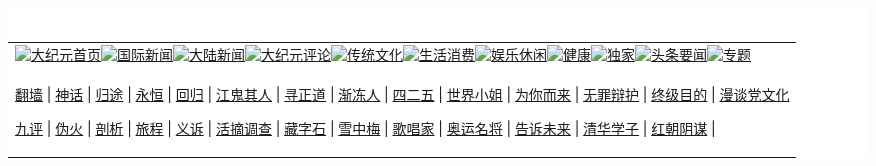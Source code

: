 <a name="1" id="1" target="_blank">&nbsp;</a> <span id="1">&nbsp;</span><table align=center border="0"><tr><td colspan="2" VALIGN=TOP><a href="https://github.com/19920513/djy/blob/master/gb/nf1351518.md#1"><img src="https://raw.githubusercontent.com/19920513/www/master/t/djy/1.jpg" title="大纪元首页" alt="大纪元首页"></a><a href="https://github.com/19920513/djy/blob/master/gb/n24hr.md#1"><img src="https://raw.githubusercontent.com/19920513/www/master/t/djy/3.jpg" title="国际新闻" alt="国际新闻"></a><a href="https://github.com/19920513/djy/blob/master/gb/nsc413.md#1"><img src="https://raw.githubusercontent.com/19920513/www/master/t/djy/4.jpg" title="大陆新闻" alt="大陆新闻"></a><a href="https://github.com/19920513/djy/blob/master/gb/news392.md#1"><img src="https://raw.githubusercontent.com/19920513/www/master/t/djy/5.jpg" title="大纪元评论" alt="大纪元评论"></a><a href="https://github.com/19920513/djy/blob/master/gb/news2007.md#1"><img src="https://raw.githubusercontent.com/19920513/www/master/t/djy/6.jpg" title="传统文化" alt="传统文化"></a><a href="https://github.com/19920513/djy/blob/master/gb/news2008.md#1"><img src="https://raw.githubusercontent.com/19920513/www/master/t/djy/7.jpg" title="生活消费" alt="生活消费"></a><a href="https://github.com/19920513/djy/blob/master/gb/ncyule.md#1"><img src="https://raw.githubusercontent.com/19920513/www/master/t/djy/8.jpg" title="娱乐休闲" alt="娱乐休闲"></a><a href="https://github.com/19920513/djy/blob/master/gb/nsc1002.md#1"><img src="https://raw.githubusercontent.com/19920513/www/master/t/djy/9.jpg" title="健康" alt="健康"></a><a href="https://github.com/19920513/djy/blob/master/gb/nf6092.md#1"><img src="https://raw.githubusercontent.com/19920513/www/master/t/djy/10a.jpg" title="独家" alt="独家"></a><a href="https://github.com/19920513/djy/blob/master/gb/nf4514.md#1"><img src="https://raw.githubusercontent.com/19920513/www/master/t/djy/11.jpg" title="头条要闻" alt="头条要闻"></a><a href="https://github.com/19920513/djy/blob/master/gb/zt.md#1"><img src="https://raw.githubusercontent.com/19920513/www/master/t/djy/13.jpg" title="专题" alt="专题"></a></td></tr><tr><td colspan="2" VALIGN=TOP><p> <a href="https://github.com/19920513/www/blob/master/README.md#1" target="_blank">翻墙</a> | <a href="https://gitlab.com/Couchiko/vdwl/raw/master/public/wl.webm" target="_blank">神话</a> | <a href="https://gitlab.com/Dillongn7/vdhG75Ez1eTyeZN/raw/master/public/hG75Ez1eTyeZN.webm" target="_blank">归途</a> | <a href="https://gitlab.com/Dillondf3/vdYongHeng-360p/raw/master/public/YongHeng-360p.webm" target="_blank">永恒</a> | <a href="https://gitlab.com/Domeniccqa/vdLijianhui-200804-720/raw/master/public/Lijianhui-200804-720.webm" target="_blank">回归</a> | <a href="https://gitlab.com/Dominic17763/vddmt/raw/master/public/dmt.webm" target="_blank">江鬼其人</a> | <a href="https://gitlab.com/Downsffc/vdszt/raw/master/public/szt.webm" target="_blank">寻正道</a> | <a href="https://gitlab.com/dfvcjfbtpd/vdUc6y/raw/master/public/Uc6y.webm" target="_blank">渐冻人</a> | <a href="https://gitlab.com/Dixonweat/vd425/raw/master/public/425.webm" target="_blank">四二五</a> | <a href="https://gitlab.com/Domeniceg2/vdlin-720p/raw/master/public/lin-720p.webm" target="_blank">世界小姐</a> | <a href="https://gitlab.com/Cordellng3/vdwnrl/raw/master/public/wnrl.webm" target="_blank">为你而来</a> | <a href="https://gitlab.com/Cherlynjt4/vd5Vu3_XS2V/raw/master/public/5Vu3_XS2V.webm" target="_blank">无罪辩护</a> |  <a href="https://gitlab.com/cqrrqlkbuib/vdzjmd1_19/raw/master/public/zjmd1_19.webm" target="_blank">终级目的</a> | <a href="https://gitlab.com/Despinadf4/vdmtdwh/raw/master/public/mtdwh.webm" target="_blank">漫谈党文化</a></p><p><a href="https://gitlab.com/curtis8dcj/vd9p/raw/master/public/9p.webm" target="_blank">九评</a> | <a href="https://gitlab.com/Dixonfht/vdzfzx/raw/master/public/zfzx.webm" target="_blank">伪火</a> | <a href="https://gitlab.com/Dodiegin6/vd1400forge-1210/raw/master/public/1400forge-1210.webm" target="_blank">剖析</a> | <a href="https://gitlab.com/Dirkchel/vd3-JTT_CN_MH-360p/raw/master/public/3-JTT_CN_MH-360p.webm" target="_blank">旅程</a> | <a href="https://gitlab.com/Donadfilb/vd5-YiSu_MH-360p/raw/master/public/5-YiSu_MH-360p.webm" target="_blank">义诉</a> | <a href="https://gitlab.com/Diegohm6/vd5N.8/raw/master/public/5N.8.webm" target="_blank">活摘调查</a> | <a href="https://gitlab.com/Dustyyt7/vdTdowhauWx9WiM/raw/master/public/TdowhauWx9WiM.webm" target="_blank">藏字石</a> | <a href="https://gitlab.com/Dominivwf6/vd1-Xuezhongmei_MH-360p/raw/master/public/1-Xuezhongmei_MH-360p.webm" target="_blank">雪中梅</a> | <a href="https://gitlab.com/Doloresank/vdguanguimin/raw/master/public/guanguimin.webm" target="_blank">歌唱家</a> | <a href="https://gitlab.com/Dongyril/vdhuangxiaomin-tuidang/raw/master/public/huangxiaomin-tuidang.webm" target="_blank">奥运名将</a> | <a href="https://gitlab.com/Dinorahdf7/vdwm/raw/master/public/wm.webm" target="_blank">告诉未来</a> | <a href="https://gitlab.com/dvruc1885/vdqh/raw/master/public/qh.webm" target="_blank">清华学子</a> | <a href="https://gitlab.com/crystles8cy/vdhongchaoyinmou-hi/raw/master/public/hongchaoyinmou-hi.webm" target="_blank">红朝阴谋</a> |